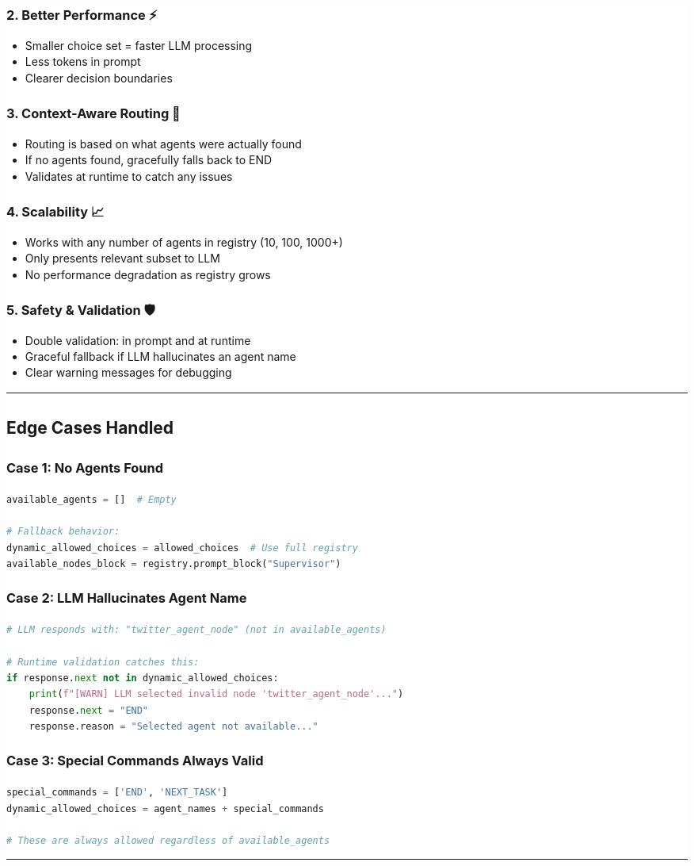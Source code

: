 ### 2. **Better Performance** ⚡
- Smaller choice set = faster LLM processing
- Less tokens in prompt
- Clearer decision boundaries

### 3. **Context-Aware Routing** 🧠
- Routing is based on what agents were actually found
- If no agents found, gracefully falls back to END
- Validates at runtime to catch any issues

### 4. **Scalability** 📈
- Works with any number of agents in registry (10, 100, 1000+)
- Only presents relevant subset to LLM
- No performance degradation as registry grows

### 5. **Safety & Validation** 🛡️
- Double validation: in prompt and at runtime
- Graceful fallback if LLM hallucinates an agent name
- Clear warning messages for debugging

---

## Edge Cases Handled

### Case 1: No Agents Found
```python
available_agents = []  # Empty

# Fallback behavior:
dynamic_allowed_choices = allowed_choices  # Use full registry
available_nodes_block = registry.prompt_block("Supervisor")
```

### Case 2: LLM Hallucinates Agent Name
```python
# LLM responds with: "twitter_agent_node" (not in available_agents)

# Runtime validation catches this:
if response.next not in dynamic_allowed_choices:
    print(f"[WARN] LLM selected invalid node 'twitter_agent_node'...")
    response.next = "END"
    response.reason = "Selected agent not available..."
```

### Case 3: Special Commands Always Valid
```python
special_commands = ['END', 'NEXT_TASK']
dynamic_allowed_choices = agent_names + special_commands

# These are always allowed regardless of available_agents
```

---